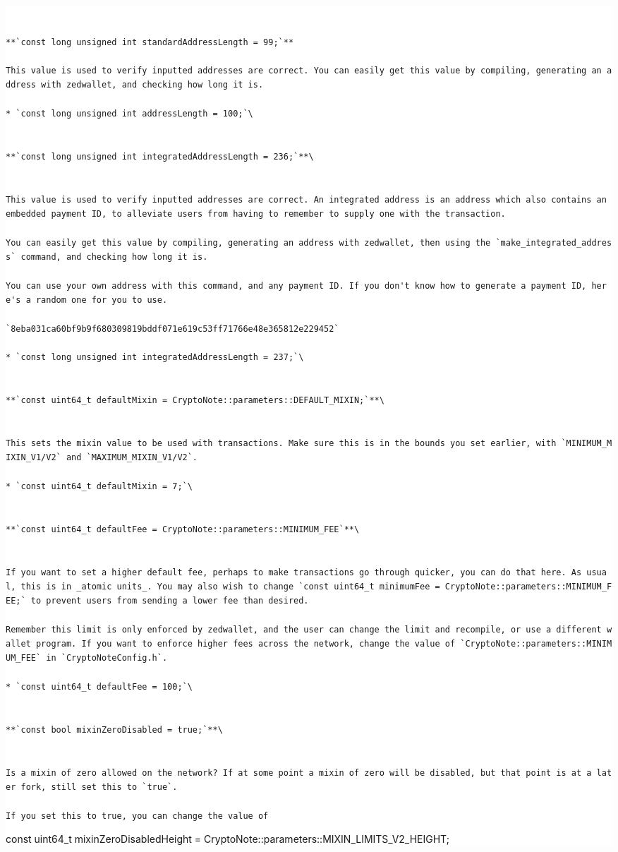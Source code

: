   ```


**`const long unsigned int standardAddressLength = 99;`**

This value is used to verify inputted addresses are correct. You can easily get this value by compiling, generating an address with zedwallet, and checking how long it is.

* `const long unsigned int addressLength = 100;`\


**`const long unsigned int integratedAddressLength = 236;`**\


This value is used to verify inputted addresses are correct. An integrated address is an address which also contains an embedded payment ID, to alleviate users from having to remember to supply one with the transaction.

You can easily get this value by compiling, generating an address with zedwallet, then using the `make_integrated_address` command, and checking how long it is.

You can use your own address with this command, and any payment ID. If you don't know how to generate a payment ID, here's a random one for you to use.

`8eba031ca60bf9b9f680309819bddf071e619c53ff71766e48e365812e229452`

* `const long unsigned int integratedAddressLength = 237;`\


**`const uint64_t defaultMixin = CryptoNote::parameters::DEFAULT_MIXIN;`**\


This sets the mixin value to be used with transactions. Make sure this is in the bounds you set earlier, with `MINIMUM_MIXIN_V1/V2` and `MAXIMUM_MIXIN_V1/V2`.

* `const uint64_t defaultMixin = 7;`\


**`const uint64_t defaultFee = CryptoNote::parameters::MINIMUM_FEE`**\


If you want to set a higher default fee, perhaps to make transactions go through quicker, you can do that here. As usual, this is in _atomic units_. You may also wish to change `const uint64_t minimumFee = CryptoNote::parameters::MINIMUM_FEE;` to prevent users from sending a lower fee than desired.

Remember this limit is only enforced by zedwallet, and the user can change the limit and recompile, or use a different wallet program. If you want to enforce higher fees across the network, change the value of `CryptoNote::parameters::MINIMUM_FEE` in `CryptoNoteConfig.h`.

* `const uint64_t defaultFee = 100;`\


**`const bool mixinZeroDisabled = true;`**\


Is a mixin of zero allowed on the network? If at some point a mixin of zero will be disabled, but that point is at a later fork, still set this to `true`.

If you set this to true, you can change the value of

```
const uint64_t mixinZeroDisabledHeight = CryptoNote::parameters::MIXIN_LIMITS_V2_HEIGHT;
```

```